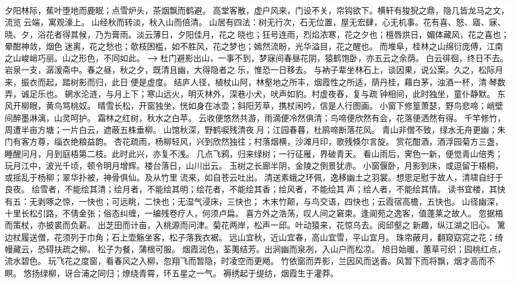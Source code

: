 夕阳林际，蕉叶堕地而鹿眠；点雪炉头，茶烟飘而鹤避。
高堂客散，虚户风来，门设不关，帘钩欲下。横轩有狻猊之鼎，隐几皆龙马之文，流览
云端，寓观濠上。
山经秋而转淡，秋入山而倍清。
山居有四法：树无行次，石无位置，屋无宏肆，心无机事。花有喜、怒、寤、寐、晓、夕，浴花者得其候，乃为膏雨。淡云薄日，夕阳佳月，花之
晓也；狂号连雨，烈焰浓寒，花之夕也；檀唇烘日，媚体藏风，花之喜也；晕酣神敛，烟色
迷离，花之愁也；欹枝困槛，如不胜风，花之梦也；嫣然流盼，光华溢目，花之醒也。
而堆阜，桂林之山绵衍庞傅，江南之山峻峭巧丽。山之形色，不同如此。
--> 杜门避影出山，一事不到，梦寐间春昼花阴，猿鹤饱卧，亦五云之余荫。
白云徘徊，终日不去。岩泉一支，潺湲斋中。春之昼，秋之夕，既清且幽，大得隐者之
乐，惟恐一日移去。
与衲子辈坐林石上，谈因果，说公案。久之，松际月来，振衣而起，踏树影而归，此日
便是虚度。
结庐人径，植杖山阿，林壑地之所丰，烟霞性之所适，荫丹桂，藉白茅，浊酒一杯，清
琴数弄，诚足乐也。
辋水沦涟，与月上下；寒山远火，明灭林外，深巷小犬，吠声如豹。村虚夜舂，复与疏
钟相间，此时独坐，童仆静默。
东风开柳眼，黄鸟骂桃奴。
晴雪长松，开窗独坐，恍如身在冰壶；斜阳芳草，携杖闲吟，信是人行图画。
小窗下修篁萧瑟，野鸟悲啼；峭壁间醉墨淋漓，山灵呵护。
霜林之红树，秋水之白苹。
云收便悠然共游，雨滴便冷然俱清；鸟啼便欣然有会，花落便洒然有得。
千竿修竹，周遭半亩方塘；一片白云，遮蔽五株垂柳。 山馆秋深，野鹤唳残清夜
月；江园春暮，杜鹃啼断落花风。
青山非僧不致，绿水无舟更幽；朱门有客方尊，缁衣绝粮益韵。
杏花疏雨，杨柳轻风，兴到欣然独往；村落烟横，沙滩月印，歌残倏尔言旋。
赏花酣酒，酒浮园菊方三盏，睡醒问月，月到庭梧第二枝。此时此兴，亦复不浅。
几点飞鸦，归来绿树；一行征雁，界破青天。
看山雨后，霁色一新，便觉青山倍秀；玩月江中，波光千顷，顿令明月增辉。楼台落日，山川出云。
玉树之长廊半阴，金陵之倒景犹赤。
小窗偃卧，月影到床，或逗留于梧桐，或摇乱于杨柳；翠华扑被，神骨俱仙。及从竹里
流来，如自苍云吐出。
清送素蛾之环佩，逸移幽土之羽裳。想思足慰于故人，清啸自纡于良夜。
绘雪者，不能绘其清；绘月者，不能绘其明；绘花者，不能绘其香；绘风者，不能绘其
声；绘人者，不能绘其情。
读书宜楼，其快有五：无剥啄之惊，一快也；可远眺，二快也；无湿气浸床，三快也；
木末竹颠，与鸟交语，四快也；云霞宿高檐，五快也。
山径幽深，十里长松引路，不倩金张；俗态纠缠，一编残卷疗人，何须卢扁。
喜方外之浩荡，叹人间之窘束。逢阆苑之逸客，值蓬莱之故人。
忽据梧而策杖，亦披裘而负薪。
出芝田而计亩，入桃源而问津。菊花两岸，松声一邱。叶动猿来，花惊乌去。阅邱壑之
新趣，纵江湖之旧心。
篱边杖履送僧，花须列于巾角；石上壶觞坐客，松子落我衣裾。
远山宜秋，近山宜春，高山宜雪，平山宜月。
珠帘蔽月，翻窥窈窕之花；绮幔藏云，恐碍扶疏之柳。
松子为餐，蒲根可服。
烟霞润色，荃荑结芳。出涧幽而泉冽，入山户而松凉。
旭日始暖，蕙草可织；园桃红点，流水碧色。
玩飞花之度窗，看春风之入柳，忽翔飞而暂隐，时凌空而更飏。
竹依窗而弄影，兰因风而送香。风暂下而将飘，烟才高而不瞑。
悠扬绿柳，讶合浦之同归；燎绕青霄，环五星之一气。
褥绣起于缇纺，烟霞生于灌莽。
